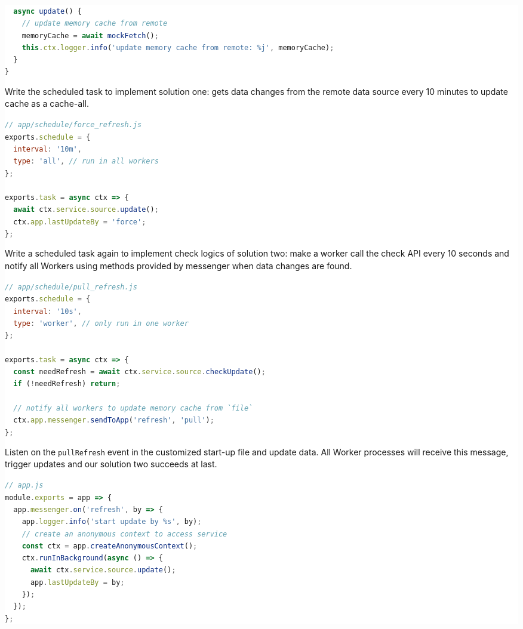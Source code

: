 ```js
  async update() {
    // update memory cache from remote
    memoryCache = await mockFetch();
    this.ctx.logger.info('update memory cache from remote: %j', memoryCache);
  }
}
```

Write the scheduled task to implement solution one: gets data changes from the remote data source every 10 minutes to update cache as a cache-all.

```js
// app/schedule/force_refresh.js
exports.schedule = {
  interval: '10m',
  type: 'all', // run in all workers
};

exports.task = async ctx => {
  await ctx.service.source.update();
  ctx.app.lastUpdateBy = 'force';
};
```

Write a scheduled task again to implement check logics of solution two: make a worker call the check API every 10 seconds and notify all Workers using methods provided by messenger when data changes are found.

```js
// app/schedule/pull_refresh.js
exports.schedule = {
  interval: '10s',
  type: 'worker', // only run in one worker
};

exports.task = async ctx => {
  const needRefresh = await ctx.service.source.checkUpdate();
  if (!needRefresh) return;

  // notify all workers to update memory cache from `file`
  ctx.app.messenger.sendToApp('refresh', 'pull');
};
```

Listen on the `pullRefresh` event in the customized start-up file and update data. All Worker processes will receive this message, trigger updates and our solution two succeeds at last.

```js
// app.js
module.exports = app => {
  app.messenger.on('refresh', by => {
    app.logger.info('start update by %s', by);
    // create an anonymous context to access service
    const ctx = app.createAnonymousContext();
    ctx.runInBackground(async () => {
      await ctx.service.source.update();
      app.lastUpdateBy = by;
    });
  });
};
```
